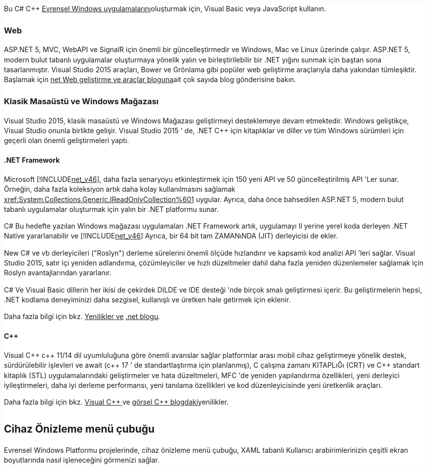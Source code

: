  Bu C# C++ [Evrensel Windows uygulamalarını](https://msdn.microsoft.com/library/dn975273.aspx)oluşturmak için, Visual Basic veya JavaScript kullanın.

### <a name="web"></a>Web
 ASP.NET 5, MVC, WebAPI ve SignalR için önemli bir güncelleştirmedir ve Windows, Mac ve Linux üzerinde çalışır.  ASP.NET 5, modern bulut tabanlı uygulamalar oluşturmaya yönelik yalın ve birleştirilebilir bir .NET yığını sunmak için baştan sona tasarlanmıştır. Visual Studio 2015 araçları, Bower ve Grönlama gibi popüler web geliştirme araçlarıyla daha yakından tümleşiktir. Başlamak için [net Web geliştirme ve araçlar bloguna](https://devblogs.microsoft.com/aspnet/)ait çok sayıda blog gönderisine bakın.

### <a name="classic-desktop-and-windows-store"></a>Klasik Masaüstü ve Windows Mağazası
 Visual Studio 2015, klasik masaüstü ve Windows Mağazası geliştirmeyi desteklemeye devam etmektedir. Windows geliştikçe, Visual Studio onunla birlikte gelişir.  Visual Studio 2015 ' de, .NET C++ için kitaplıklar ve diller ve tüm Windows sürümleri için geçerli olan önemli geliştirmeleri yaptı.

#### <a name="the-net-framework"></a>.NET Framework
 Microsoft [!INCLUDE[net_v46](./includes/net-v46-md.md)], daha fazla senaryoyu etkinleştirmek için 150 yeni API ve 50 güncelleştirilmiş API 'Ler sunar. Örneğin, daha fazla koleksiyon artık daha kolay kullanılmasını sağlamak <xref:System.Collections.Generic.IReadOnlyCollection%601> uygular. Ayrıca, daha önce bahsedilen ASP.NET 5, modern bulut tabanlı uygulamalar oluşturmak için yalın bir .NET platformu sunar.

 C# Bu hedefte yazılan Windows mağazası uygulamaları .NET Framework artık, uygulamayı Il yerine yerel koda derleyen .NET Native yararlanabilir ve [!INCLUDE[net_v46](./includes/net-v46-md.md)] Ayrıca, bir 64 bit tam ZAMANıNDA (JIT) derleyicisi de ekler.

 New C# ve vb derleyicileri ("Roslyn") derleme sürelerini önemli ölçüde hızlandırır ve kapsamlı kod analizi API 'leri sağlar. Visual Studio 2015, satır içi yeniden adlandırma, çözümleyiciler ve hızlı düzeltmeler dahil daha fazla yeniden düzenlemeler sağlamak için Roslyn avantajlarından yararlanır.

 C# Ve Visual Basic dillerin her ikisi de çekirdek DILDE ve IDE desteği 'nde birçok smalı geliştirmesi içerir. Bu geliştirmelerin hepsi, .NET kodlama deneyiminizi daha sezgisel, kullanışlı ve üretken hale getirmek için eklenir.

 Daha fazla bilgi için bkz. [Yenilikler ve](https://msdn.microsoft.com/library/1d971dd7-10fc-4692-8dac-30ca308fc0fa) [.net blogu](https://devblogs.microsoft.com/dotnet/).

#### <a name="c"></a>C++
 Visual C++ c++ 11/14 dil uyumluluğuna göre önemli avanslar sağlar platformlar arası mobil cihaz geliştirmeye yönelik destek, sürdürülebilir işlevleri ve await (c++ 17 ' de standartlaştırma için planlanmış), C çalışma zamanı KITAPLıĞı (CRT) ve C++ standart kitaplık (STL) uygulamalarındaki geliştirmeler ve hata düzeltmeleri, MFC 'de yeniden yapılandırma özellikleri, yeni derleyici iyileştirmeleri, daha iyi derleme performansı, yeni tanılama özellikleri ve kod düzenleyicisinde yeni üretkenlik araçları.

 Daha fazla bilgi için bkz. [Visual C++ ](https://msdn.microsoft.com/library/1cc09fad-85a2-43c2-b022-bb99f5fe0ad7) ve [görsel C++ blogdaki](https://devblogs.microsoft.com/cppblog/)yenilikler.

## <a name="device-preview-menu-bar"></a>Cihaz Önizleme menü çubuğu
 Evrensel Windows Platformu projelerinde, cihaz önizleme menü çubuğu, XAML tabanlı Kullanıcı arabirimlerinizin çeşitli ekran boyutlarında nasıl işleneceğini görmenizi sağlar.
